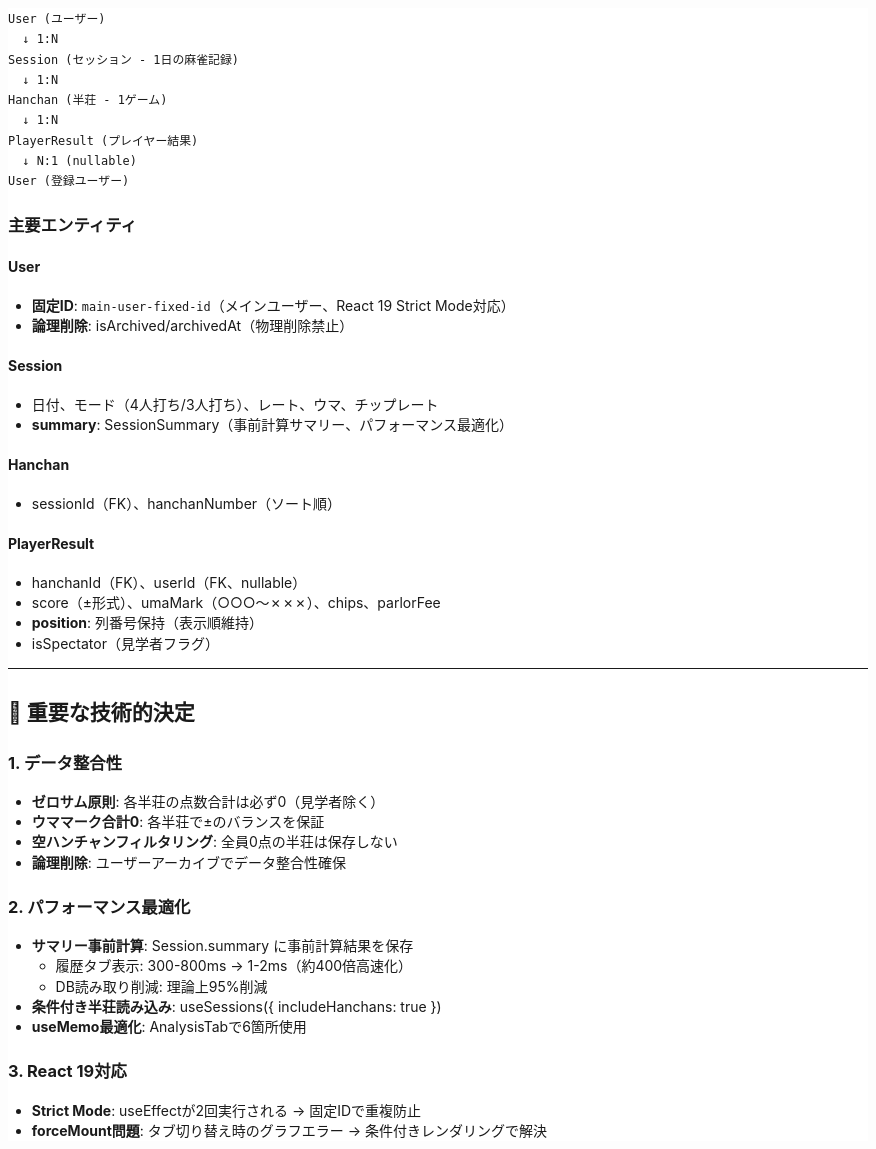 ```
User (ユーザー)
  ↓ 1:N
Session (セッション - 1日の麻雀記録)
  ↓ 1:N
Hanchan (半荘 - 1ゲーム)
  ↓ 1:N
PlayerResult (プレイヤー結果)
  ↓ N:1 (nullable)
User (登録ユーザー)
```

### 主要エンティティ

#### User
- **固定ID**: `main-user-fixed-id`（メインユーザー、React 19 Strict Mode対応）
- **論理削除**: isArchived/archivedAt（物理削除禁止）

#### Session
- 日付、モード（4人打ち/3人打ち）、レート、ウマ、チップレート
- **summary**: SessionSummary（事前計算サマリー、パフォーマンス最適化）

#### Hanchan
- sessionId（FK）、hanchanNumber（ソート順）

#### PlayerResult
- hanchanId（FK）、userId（FK、nullable）
- score（±形式）、umaMark（○○○〜✗✗✗）、chips、parlorFee
- **position**: 列番号保持（表示順維持）
- isSpectator（見学者フラグ）

---

## 🔑 重要な技術的決定

### 1. データ整合性
- **ゼロサム原則**: 各半荘の点数合計は必ず0（見学者除く）
- **ウママーク合計0**: 各半荘で±のバランスを保証
- **空ハンチャンフィルタリング**: 全員0点の半荘は保存しない
- **論理削除**: ユーザーアーカイブでデータ整合性確保

### 2. パフォーマンス最適化
- **サマリー事前計算**: Session.summary に事前計算結果を保存
  - 履歴タブ表示: 300-800ms → 1-2ms（約400倍高速化）
  - DB読み取り削減: 理論上95%削減
- **条件付き半荘読み込み**: useSessions({ includeHanchans: true })
- **useMemo最適化**: AnalysisTabで6箇所使用

### 3. React 19対応
- **Strict Mode**: useEffectが2回実行される → 固定IDで重複防止
- **forceMount問題**: タブ切り替え時のグラフエラー → 条件付きレンダリングで解決
